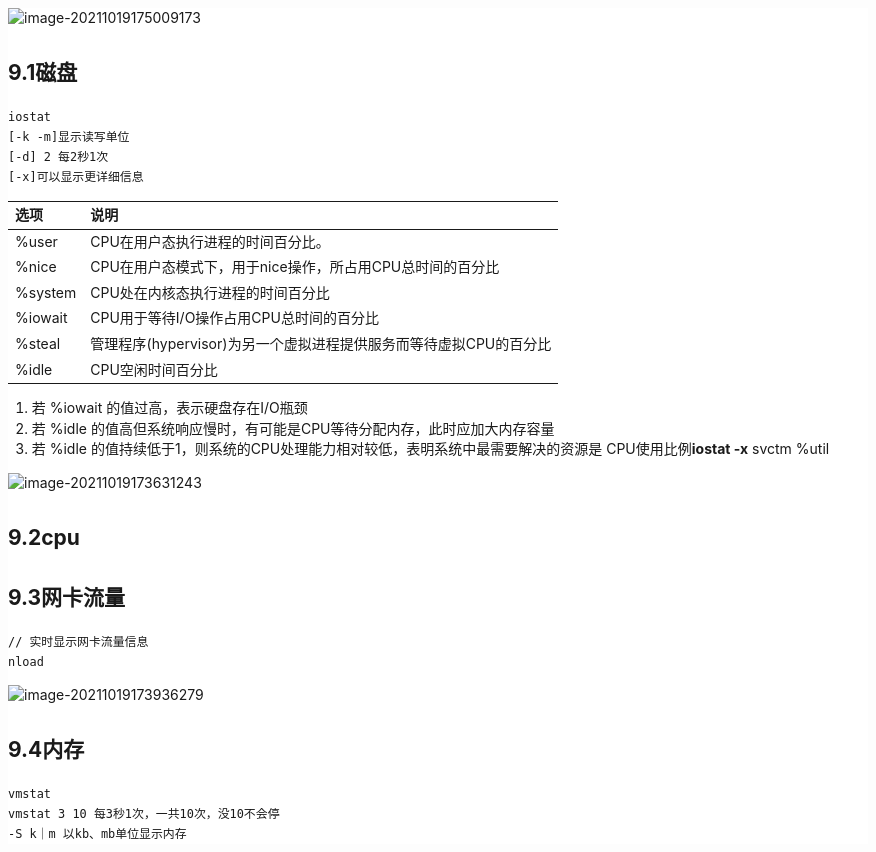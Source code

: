 ```
```

![image-20211019175009173](https://raw.githubusercontent.com/linxuesong/TyporaPictures/master/img20211019201904.png)

## 9.1磁盘

```
iostat 
[-k -m]显示读写单位
[-d] 2 每2秒1次
[-x]可以显示更详细信息
```

| 选项    | 说明                                                         |
| :------ | :----------------------------------------------------------- |
| %user   | CPU在用户态执行进程的时间百分比。                            |
| %nice   | CPU在用户态模式下，用于nice操作，所占用CPU总时间的百分比     |
| %system | CPU处在内核态执行进程的时间百分比                            |
| %iowait | CPU用于等待I/O操作占用CPU总时间的百分比                      |
| %steal  | 管理程序(hypervisor)为另一个虚拟进程提供服务而等待虚拟CPU的百分比 |
| %idle   | CPU空闲时间百分比                                            |

1. 若 %iowait 的值过高，表示硬盘存在I/O瓶颈 
2. 若 %idle 的值高但系统响应慢时，有可能是CPU等待分配内存，此时应加大内存容量 
3. 若 %idle 的值持续低于1，则系统的CPU处理能力相对较低，表明系统中最需要解决的资源是 CPU使用比例**iostat -x**  svctm  %util

![image-20211019173631243](https://raw.githubusercontent.com/linxuesong/TyporaPictures/master/img20211019201918.png)

## 9.2cpu

## 9.3网卡流量

```
// 实时显示网卡流量信息
nload 
```

![image-20211019173936279](https://raw.githubusercontent.com/linxuesong/TyporaPictures/master/img20211019201924.png)

## 9.4内存

```
vmstat
vmstat 3 10 每3秒1次，一共10次，没10不会停
-S k｜m 以kb、mb单位显示内存
```
